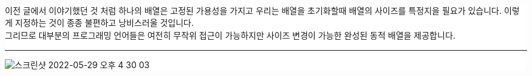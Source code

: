 이전 글에서 이야기했던 것 처럼 하나의 배열은 고정된 가용성을 가지고 우리는 배열을 초기화할때 배열의 사이즈를 특정지을 필요가 있습니다. 이렇게 지정하는 것이 종종 불편하고 낭비스러울 것입니다.  
그리므로 대부분의 프로그래밍 언어들은 여전히 무작위 접근이 가능하지만 사이즈 변경이 가능한 완성된 동적 배열을 제공합니다.

----   
<img width="1003" alt="스크린샷 2022-05-29 오후 4 30 03" src="https://user-images.githubusercontent.com/78134917/170857274-f25f754b-8b21-4de2-abd6-3cf4961e71f7.png">



